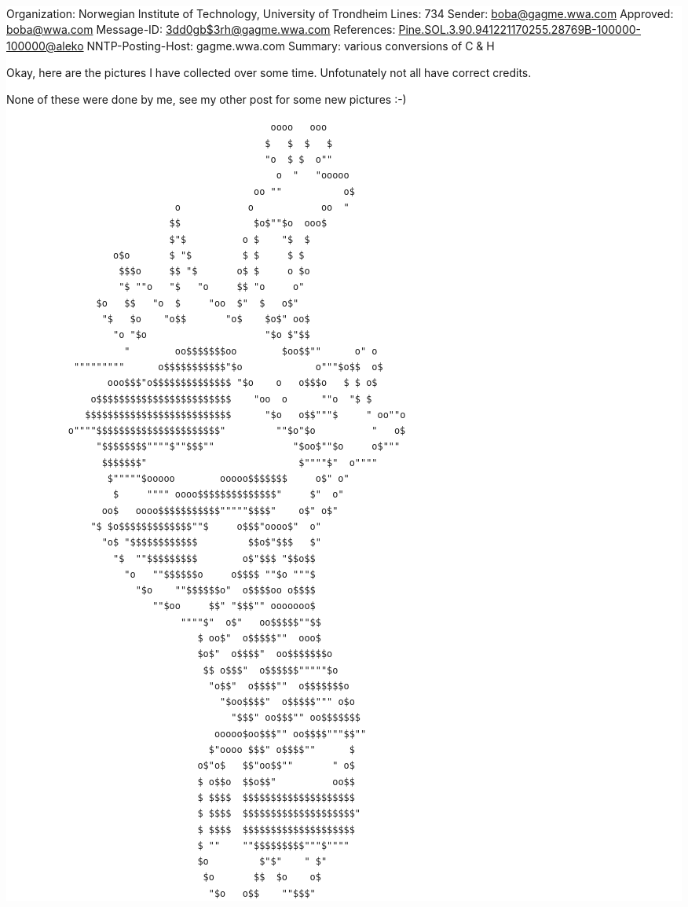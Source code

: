 Organization: Norwegian Institute of Technology, University of Trondheim
Lines: 734
Sender: boba@gagme.wwa.com
Approved: boba@wwa.com
Message-ID: <3dd0gb$3rh@gagme.wwa.com>
References: <Pine.SOL.3.90.941221170255.28769B-100000-100000@aleko>
NNTP-Posting-Host: gagme.wwa.com
Summary: various conversions of C & H


Okay, here are the pictures I have collected over some time. Unfotunately 
not all have correct credits.

None of these were done by me, see my other post for some new pictures :-)



                                                   oooo   ooo
                                                  $   $  $   $
                                                  "o  $ $  o""
                                                    o  "   "ooooo
                                                oo ""           o$
                                  o            o            oo  "
                                 $$             $o$""$o  ooo$
                                 $"$          o $    "$  $
                       o$o       $ "$         $ $     $ $
                        $$$o     $$ "$       o$ $     o $o
                        "$ ""o   "$   "o     $$ "o     o"
                    $o   $$   "o  $     "oo  $"  $   o$"
                     "$   $o    "o$$       "o$    $o$" oo$
                       "o "$o                     "$o $"$$
                         "        oo$$$$$$$oo        $oo$$""      o" o
                """""""""      o$$$$$$$$$$$"$o             o"""$o$$  o$
                      ooo$$$"o$$$$$$$$$$$$$$ "$o    o   o$$$o   $ $ o$
                   o$$$$$$$$$$$$$$$$$$$$$$$$    "oo  o      ""o  "$ $
                  $$$$$$$$$$$$$$$$$$$$$$$$$$      "$o   o$$"""$     " oo""o
               o""""$$$$$$$$$$$$$$$$$$$$$$"         ""$o"$o          "   o$
                    "$$$$$$$$""""$""$$$""              "$oo$""$o     o$"""
                     $$$$$$$"                           $""""$"  o""""
                      $"""""$ooooo        ooooo$$$$$$$     o$" o"
                       $     """" oooo$$$$$$$$$$$$$$"     $"  o"
                     oo$   oooo$$$$$$$$$$$"""""$$$$"    o$" o$"
                   "$ $o$$$$$$$$$$$$$""$     o$$$"oooo$"  o"
                     "o$ "$$$$$$$$$$$$         $$o$"$$$   $"
                       "$  ""$$$$$$$$$        o$"$$$ "$$o$$
                         "o   ""$$$$$$o     o$$$$ ""$o """$
                           "$o    ""$$$$$$o"  o$$$$oo o$$$$
                              ""$oo     $$" "$$$"" ooooooo$
                                   """"$"  o$"   oo$$$$$""$$
                                      $ oo$"  o$$$$$""  ooo$
                                      $o$"  o$$$$"  oo$$$$$$$o
                                       $$ o$$$"  o$$$$$$"""""$o
                                        "o$$"  o$$$$""  o$$$$$$$o
                                          "$oo$$$$"  o$$$$$""" o$o
                                            "$$$" oo$$$"" oo$$$$$$$
                                         ooooo$oo$$$"" oo$$$$"""$$""
                                        $"oooo $$$" o$$$$""      $
                                      o$"o$   $$"oo$$""       " o$
                                      $ o$$o  $$o$$"          oo$$
                                      $ $$$$  $$$$$$$$$$$$$$$$$$$$
                                      $ $$$$  $$$$$$$$$$$$$$$$$$$$"
                                      $ $$$$  $$$$$$$$$$$$$$$$$$$$
                                      $ ""    ""$$$$$$$$$"""$""""
                                      $o         $"$"    " $"
                                       $o       $$  $o    o$
                                        "$o   o$$    ""$$$"